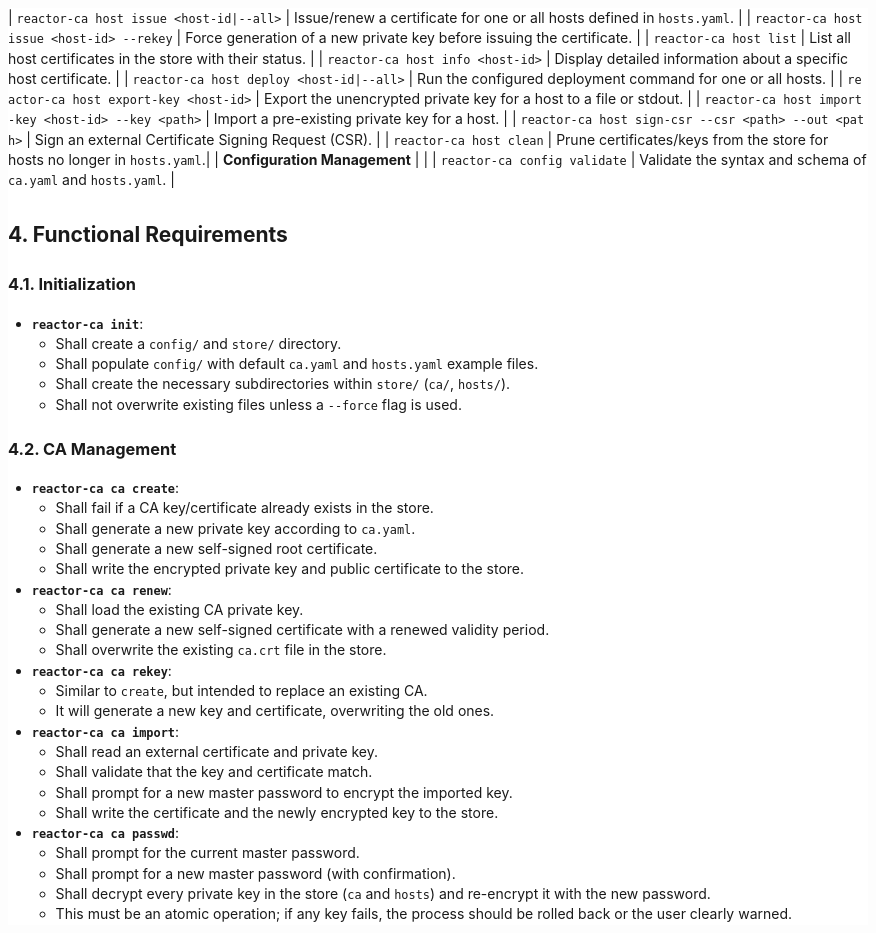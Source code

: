 | `reactor-ca host issue <host-id|--all>` | Issue/renew a certificate for one or all hosts defined in `hosts.yaml`. |
| `reactor-ca host issue <host-id> --rekey` | Force generation of a new private key before issuing the certificate. |
| `reactor-ca host list` | List all host certificates in the store with their status. |
| `reactor-ca host info <host-id>` | Display detailed information about a specific host certificate. |
| `reactor-ca host deploy <host-id|--all>` | Run the configured deployment command for one or all hosts. |
| `reactor-ca host export-key <host-id>` | Export the unencrypted private key for a host to a file or stdout. |
| `reactor-ca host import-key <host-id> --key <path>` | Import a pre-existing private key for a host. |
| `reactor-ca host sign-csr --csr <path> --out <path>` | Sign an external Certificate Signing Request (CSR). |
| `reactor-ca host clean` | Prune certificates/keys from the store for hosts no longer in `hosts.yaml`.|
| **Configuration Management** | |
| `reactor-ca config validate` | Validate the syntax and schema of `ca.yaml` and `hosts.yaml`. |

## 4. Functional Requirements

### 4.1. Initialization
-   **`reactor-ca init`**:
    -   Shall create a `config/` and `store/` directory.
    -   Shall populate `config/` with default `ca.yaml` and `hosts.yaml` example files.
    -   Shall create the necessary subdirectories within `store/` (`ca/`, `hosts/`).
    -   Shall not overwrite existing files unless a `--force` flag is used.

### 4.2. CA Management
-   **`reactor-ca ca create`**:
    -   Shall fail if a CA key/certificate already exists in the store.
    -   Shall generate a new private key according to `ca.yaml`.
    -   Shall generate a new self-signed root certificate.
    -   Shall write the encrypted private key and public certificate to the store.
-   **`reactor-ca ca renew`**:
    -   Shall load the existing CA private key.
    -   Shall generate a new self-signed certificate with a renewed validity period.
    -   Shall overwrite the existing `ca.crt` file in the store.
-   **`reactor-ca ca rekey`**:
    -   Similar to `create`, but intended to replace an existing CA.
    -   It will generate a new key and certificate, overwriting the old ones.
-   **`reactor-ca ca import`**:
    -   Shall read an external certificate and private key.
    -   Shall validate that the key and certificate match.
    -   Shall prompt for a new master password to encrypt the imported key.
    -   Shall write the certificate and the newly encrypted key to the store.
-   **`reactor-ca ca passwd`**:
    -   Shall prompt for the current master password.
    -   Shall prompt for a new master password (with confirmation).
    -   Shall decrypt every private key in the store (`ca` and `hosts`) and re-encrypt it with the new password.
    -   This must be an atomic operation; if any key fails, the process should be rolled back or the user clearly warned.
